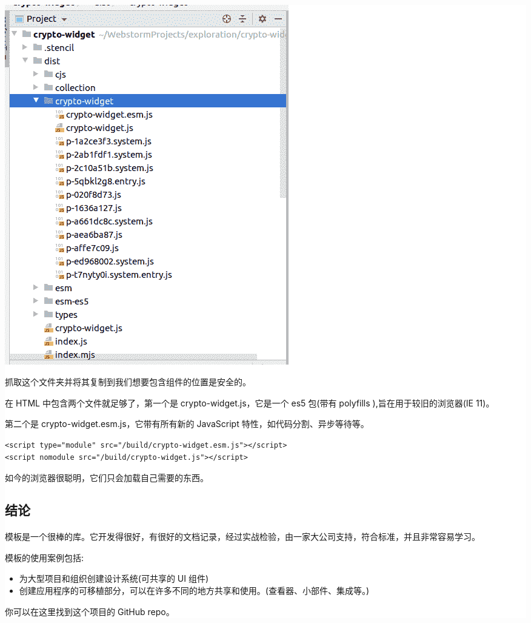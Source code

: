 ![build folder with dist](img/0e8863cfc3c1eaa1879668f5d6ff0d43.png)

抓取这个文件夹并将其复制到我们想要包含组件的位置是安全的。

在 HTML 中包含两个文件就足够了，第一个是 crypto-widget.js，它是一个 es5 包(带有 polyfills ),旨在用于较旧的浏览器(IE 11)。

第二个是 crypto-widget.esm.js，它带有所有新的 JavaScript 特性，如代码分割、异步等待等。

```
<script type="module" src="/build/crypto-widget.esm.js"></script>
<script nomodule src="/build/crypto-widget.js"></script>
```

如今的浏览器很聪明，它们只会加载自己需要的东西。

## 结论

模板是一个很棒的库。它开发得很好，有很好的文档记录，经过实战检验，由一家大公司支持，符合标准，并且非常容易学习。

模板的使用案例包括:

*   为大型项目和组织创建设计系统(可共享的 UI 组件)
*   创建应用程序的可移植部分，可以在许多不同的地方共享和使用。(查看器、小部件、集成等。)

你可以在这里找到这个项目的 GitHub repo。

